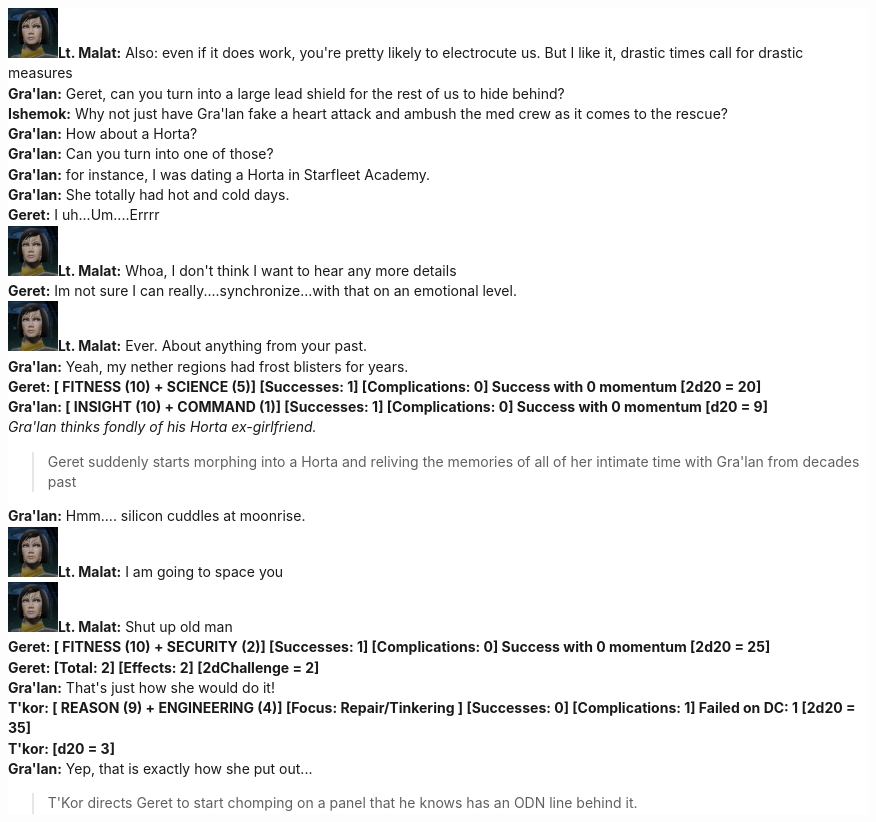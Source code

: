 ![](../images/malat.png)**Lt. Malat:** Also: even if it does work, you're pretty likely to electrocute us. But I like it, drastic times call for drastic measures<br />
**Gra'lan:** Geret, can you turn into a large lead shield for the rest of us to hide behind?<br />
**Ishemok:** Why not just have Gra'lan fake a heart attack and ambush the med crew as it comes to the rescue?<br />
**Gra'lan:** How about a Horta?<br />
**Gra'lan:** Can you turn into one of those?<br />
**Gra'lan:** for instance, I was dating a Horta in Starfleet Academy.<br />
**Gra'lan:** She totally had hot and cold days.<br />
**Geret:** I uh...Um....Errrr<br />
![](../images/malat.png)**Lt. Malat:** Whoa, I don't think I want to hear any more details<br />
**Geret:** Im not sure I can really....synchronize...with that on an emotional level.<br />
![](../images/malat.png)**Lt. Malat:** Ever. About anything from your past.<br />
**Gra'lan:** Yeah, my nether regions had frost blisters for years.<br />
**Geret: [ FITNESS  (10) +  SCIENCE  (5)]
[Successes: 1] [Complications: 0]
Success with 0 momentum [2d20 = 20]**<br />
**Gra'lan: [ INSIGHT  (10) +  COMMAND  (1)]
[Successes: 1] [Complications: 0]
Success with 0 momentum [d20 = 9]**<br />
*Gra'lan thinks fondly of his Horta ex-girlfriend.*<br />
>Geret suddenly starts morphing into a Horta and reliving the memories of all of her intimate time with Gra'lan from decades past<br />

**Gra'lan:** Hmm.... silicon cuddles at moonrise.<br />
![](../images/malat.png)**Lt. Malat:** I am going to space you<br />
![](../images/malat.png)**Lt. Malat:** Shut up old man<br />
**Geret: [ FITNESS  (10) +  SECURITY  (2)]
[Successes: 1] [Complications: 0]
Success with 0 momentum [2d20 = 25]**<br />
**Geret:  [Total: 2] [Effects: 2] [2dChallenge = 2]**<br />
**Gra'lan:** That's just how she would do it!<br />
**T'kor: [ REASON  (9) +  ENGINEERING  (4)]
[Focus: Repair/Tinkering ]
[Successes: 0] [Complications: 1]
Failed on DC: 1 [2d20 = 35]**<br />
**T'kor:  [d20 = 3]**<br />
**Gra'lan:** Yep, that is exactly how she put out...<br />
>T'Kor directs Geret to start chomping on a panel that he knows has an ODN line behind it.<br />
